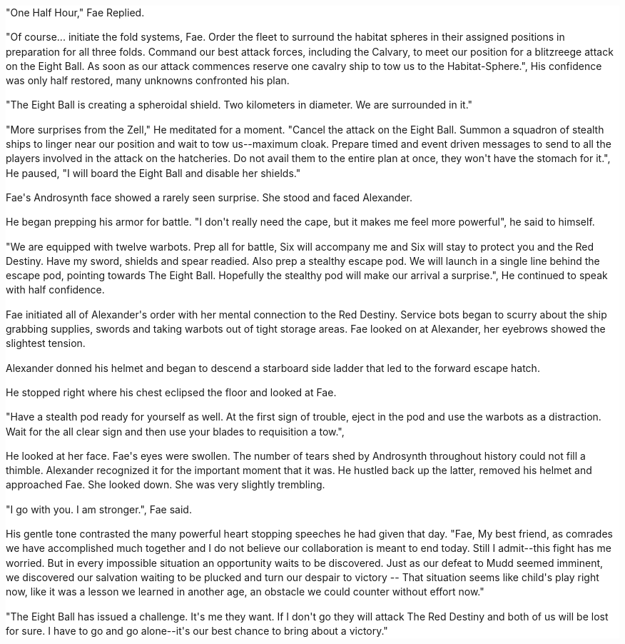 "One Half Hour," Fae Replied.

"Of course... initiate the fold systems, Fae.  Order the fleet to surround the habitat spheres in their assigned positions in preparation for all three folds.  Command our best attack forces, including the Calvary, to meet our position for a blitzreege attack on the Eight Ball. As soon as our attack commences reserve one cavalry ship to tow us to the Habitat-Sphere.", His confidence was only half restored, many unknowns confronted his plan.

"The Eight Ball is creating a spheroidal shield.  Two kilometers in diameter.  We are surrounded in it."

"More surprises from the Zell,"  He meditated for a moment.  "Cancel the attack on the Eight Ball. Summon a squadron of stealth ships to linger near our position and wait to tow us--maximum cloak. Prepare timed and event driven messages to send to all the players involved in the attack on the hatcheries.  Do not avail them to the entire plan at once, they won't have the stomach for it.", He paused, "I will board the Eight Ball and disable her shields."

Fae's Androsynth face showed a rarely seen surprise. She stood and faced Alexander.

He began prepping his armor for battle.  "I don't really need the cape, but it makes me feel more powerful", he said to himself.

"We are equipped with twelve warbots.  Prep all for battle, Six will accompany me and Six will stay to protect you and the Red Destiny.  Have my sword, shields and spear readied. Also prep a stealthy escape pod.  We will launch in a single line behind the escape pod, pointing towards The Eight Ball.  Hopefully the stealthy pod will make our arrival a surprise.", He continued to speak with half confidence.

Fae initiated all of Alexander's order with her mental connection to the Red Destiny.  Service bots began to scurry about the ship grabbing supplies, swords and taking warbots out of tight storage areas.  Fae looked on at Alexander, her eyebrows showed the slightest tension.

Alexander donned his helmet and began to descend a starboard side ladder that led to the forward escape hatch.

He stopped right where his chest eclipsed the floor and looked at Fae.

"Have a stealth pod ready for yourself as well.  At the first sign of trouble, eject in the pod and use the warbots as a distraction.  Wait for the all clear sign and then use your blades to requisition a tow.",

He looked at her face. Fae's eyes were swollen.  The number of tears shed by Androsynth throughout history could not fill a thimble.  Alexander recognized it for the important moment that it was. He hustled back up the latter, removed his helmet and approached Fae. She looked down. She was very slightly trembling.

"I go with you.  I am stronger.", Fae said.

His gentle tone contrasted the many powerful heart stopping speeches he had given that day.  "Fae, My best friend, as comrades we have accomplished much together and I do not believe our collaboration is meant to end today.  Still I admit--this fight has me worried.  But in every impossible situation an opportunity waits to be discovered.  Just as our defeat to Mudd seemed imminent, we discovered our salvation waiting to be plucked and turn our despair to victory \-- That situation seems like child's play right now, like it was a lesson we learned in another age, an obstacle we could counter without effort now."

"The Eight Ball has issued a challenge.  It's me they want.  If I don't go they will attack The Red Destiny and both of us will be lost for sure.  I have to go and go alone--it's our best chance to bring about a victory."
